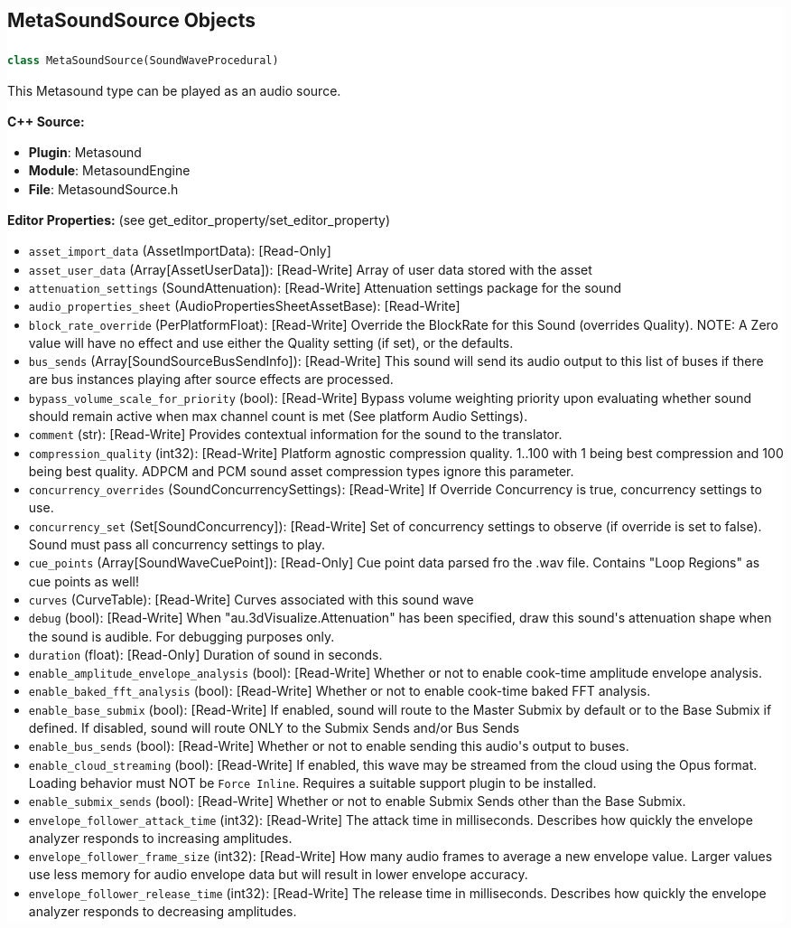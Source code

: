 ## MetaSoundSource Objects

```python
class MetaSoundSource(SoundWaveProcedural)
```

This Metasound type can be played as an audio source.

**C++ Source:**

- **Plugin**: Metasound
- **Module**: MetasoundEngine
- **File**: MetasoundSource.h

**Editor Properties:** (see get_editor_property/set_editor_property)

- ``asset_import_data`` (AssetImportData):  [Read-Only]
- ``asset_user_data`` (Array[AssetUserData]):  [Read-Write] Array of user data stored with the asset
- ``attenuation_settings`` (SoundAttenuation):  [Read-Write] Attenuation settings package for the sound
- ``audio_properties_sheet`` (AudioPropertiesSheetAssetBase):  [Read-Write]
- ``block_rate_override`` (PerPlatformFloat):  [Read-Write] Override the BlockRate for this Sound (overrides Quality). NOTE: A Zero value will have no effect and use either the Quality setting (if set), or the defaults.
- ``bus_sends`` (Array[SoundSourceBusSendInfo]):  [Read-Write] This sound will send its audio output to this list of buses if there are bus instances playing after source effects are processed.
- ``bypass_volume_scale_for_priority`` (bool):  [Read-Write] Bypass volume weighting priority upon evaluating whether sound should remain active when max channel count is met (See platform Audio Settings).
- ``comment`` (str):  [Read-Write] Provides contextual information for the sound to the translator.
- ``compression_quality`` (int32):  [Read-Write] Platform agnostic compression quality. 1..100 with 1 being best compression and 100 being best quality. ADPCM and PCM sound asset compression types ignore this parameter.
- ``concurrency_overrides`` (SoundConcurrencySettings):  [Read-Write] If Override Concurrency is true, concurrency settings to use.
- ``concurrency_set`` (Set[SoundConcurrency]):  [Read-Write] Set of concurrency settings to observe (if override is set to false).  Sound must pass all concurrency settings to play.
- ``cue_points`` (Array[SoundWaveCuePoint]):  [Read-Only] Cue point data parsed fro the .wav file. Contains "Loop Regions" as cue points as well!
- ``curves`` (CurveTable):  [Read-Write] Curves associated with this sound wave
- ``debug`` (bool):  [Read-Write] When "au.3dVisualize.Attenuation" has been specified, draw this sound's attenuation shape when the sound is audible. For debugging purposes only.
- ``duration`` (float):  [Read-Only] Duration of sound in seconds.
- ``enable_amplitude_envelope_analysis`` (bool):  [Read-Write] Whether or not to enable cook-time amplitude envelope analysis.
- ``enable_baked_fft_analysis`` (bool):  [Read-Write] Whether or not to enable cook-time baked FFT analysis.
- ``enable_base_submix`` (bool):  [Read-Write] If enabled, sound will route to the Master Submix by default or to the Base Submix if defined. If disabled, sound will route ONLY to the Submix Sends and/or Bus Sends
- ``enable_bus_sends`` (bool):  [Read-Write] Whether or not to enable sending this audio's output to buses.
- ``enable_cloud_streaming`` (bool):  [Read-Write] If enabled, this wave may be streamed from the cloud using the Opus format. Loading behavior must NOT be `Force Inline`. Requires a suitable support plugin to be installed.
- ``enable_submix_sends`` (bool):  [Read-Write] Whether or not to enable Submix Sends other than the Base Submix.
- ``envelope_follower_attack_time`` (int32):  [Read-Write] The attack time in milliseconds. Describes how quickly the envelope analyzer responds to increasing amplitudes.
- ``envelope_follower_frame_size`` (int32):  [Read-Write] How many audio frames to average a new envelope value. Larger values use less memory for audio envelope data but will result in lower envelope accuracy.
- ``envelope_follower_release_time`` (int32):  [Read-Write] The release time in milliseconds. Describes how quickly the envelope analyzer responds to decreasing amplitudes.